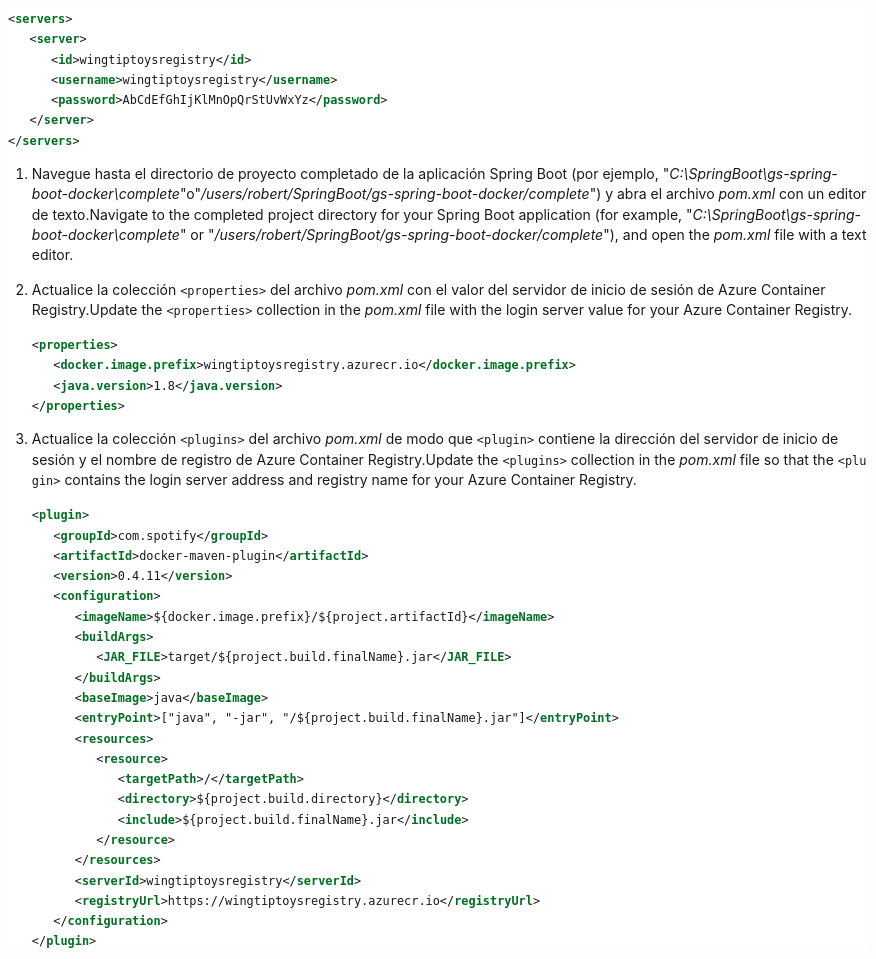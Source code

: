    ```xml
   <servers>
      <server>
         <id>wingtiptoysregistry</id>
         <username>wingtiptoysregistry</username>
         <password>AbCdEfGhIjKlMnOpQrStUvWxYz</password>
      </server>
   </servers>
   ```

1. <span data-ttu-id="d72fe-140">Navegue hasta el directorio de proyecto completado de la aplicación Spring Boot (por ejemplo, "*C:\SpringBoot\gs-spring-boot-docker\complete*"o"*/users/robert/SpringBoot/gs-spring-boot-docker/complete*") y abra el archivo *pom.xml* con un editor de texto.</span><span class="sxs-lookup"><span data-stu-id="d72fe-140">Navigate to the completed project directory for your Spring Boot application (for example, "*C:\SpringBoot\gs-spring-boot-docker\complete*" or "*/users/robert/SpringBoot/gs-spring-boot-docker/complete*"), and open the *pom.xml* file with a text editor.</span></span>

1. <span data-ttu-id="d72fe-141">Actualice la colección `<properties>` del archivo *pom.xml* con el valor del servidor de inicio de sesión de Azure Container Registry.</span><span class="sxs-lookup"><span data-stu-id="d72fe-141">Update the `<properties>` collection in the *pom.xml* file with the login server value for your Azure Container Registry.</span></span>

   ```xml
   <properties>
      <docker.image.prefix>wingtiptoysregistry.azurecr.io</docker.image.prefix>
      <java.version>1.8</java.version>
   </properties>
   ```

1. <span data-ttu-id="d72fe-142">Actualice la colección `<plugins>` del archivo *pom.xml* de modo que `<plugin>` contiene la dirección del servidor de inicio de sesión y el nombre de registro de Azure Container Registry.</span><span class="sxs-lookup"><span data-stu-id="d72fe-142">Update the `<plugins>` collection in the *pom.xml* file so that the `<plugin>` contains the login server address and registry name for your Azure Container Registry.</span></span>

   ```xml
   <plugin>
      <groupId>com.spotify</groupId>
      <artifactId>docker-maven-plugin</artifactId>
      <version>0.4.11</version>
      <configuration>
         <imageName>${docker.image.prefix}/${project.artifactId}</imageName>
         <buildArgs>
            <JAR_FILE>target/${project.build.finalName}.jar</JAR_FILE>
         </buildArgs>
         <baseImage>java</baseImage>
         <entryPoint>["java", "-jar", "/${project.build.finalName}.jar"]</entryPoint>
         <resources>
            <resource>
               <targetPath>/</targetPath>
               <directory>${project.build.directory}</directory>
               <include>${project.build.finalName}.jar</include>
            </resource>
         </resources>
         <serverId>wingtiptoysregistry</serverId>
         <registryUrl>https://wingtiptoysregistry.azurecr.io</registryUrl>
      </configuration>
   </plugin>
   ```


[Interfaz de la línea de comandos (CLI) de Azure]: /cli/azure/overview
[Azure Command-Line Interface (CLI)]: /cli/azure/overview
[Azure Kubernetes Service (AKS)]: https://azure.microsoft.com/services/kubernetes-service/
[Azure para desarrolladores de Java]: /java/azure/
[Azure for Java Developers]: /java/azure/
[Azure portal]: https://portal.azure.com/
[Create a private Docker container registry using the Azure portal]: /azure/container-registry/container-registry-get-started-portal
[Uso de una imagen personalizada de Docker para Web App on Linux de Azure]: /azure/app-service-web/app-service-linux-using-custom-docker-image
[Using a custom Docker image for Azure Web App on Linux]: /azure/app-service-web/app-service-linux-using-custom-docker-image
[Docker]: https://www.docker.com/
[cuenta de Azure gratuita]: https://azure.microsoft.com/pricing/free-trial/
[free Azure account]: https://azure.microsoft.com/pricing/free-trial/
[Git]: https://github.com/
[Working with Azure DevOps and Java]: /azure/devops/java/ (Trabajo con Azure DevOps y Java)
[Kubernetes]: https://kubernetes.io/
[Kubernetes Command-Line Interface (kubectl)]: https://kubernetes.io/docs/user-guide/kubectl-overview/
[Maven]: http://maven.apache.org/
[ventajas como suscriptor de MSDN]: https://azure.microsoft.com/pricing/member-offers/msdn-benefits-details/
[MSDN subscriber benefits]: https://azure.microsoft.com/pricing/member-offers/msdn-benefits-details/
[Spring Boot]: http://projects.spring.io/spring-boot/
[Spring Boot on Docker Getting Started]: https://github.com/spring-guides/gs-spring-boot-docker
[Spring Framework]: https://spring.io/
[Configure Service Accounts for Pods]: https://kubernetes.io/docs/tasks/configure-pod-container/configure-service-account/ (Configurar cuentas de servicio para pods)
[Configuring Service Accounts for Pods]: https://kubernetes.io/docs/tasks/configure-pod-container/configure-service-account/
[Espacios de nombres]: https://kubernetes.io/docs/concepts/overview/working-with-objects/namespaces/
[Namespaces]: https://kubernetes.io/docs/concepts/overview/working-with-objects/namespaces/
[Pull an Image from a Private Registry]: https://kubernetes.io/docs/tasks/configure-pod-container/pull-image-private-registry/ (Extraer una imagen de un registro privado)
[Pulling an Image from a Private Registry]: https://kubernetes.io/docs/tasks/configure-pod-container/pull-image-private-registry/
[Java Development Kit (JDK)]: https://aka.ms/azure-jdks
[Autenticación con Azure Container Registry desde Azure Kubernetes Service (AKS)]: /azure/container-registry/container-registry-auth-aks/
[Authenticate with Azure Container Registry from Azure Kubernetes Service]: /azure/container-registry/container-registry-auth-aks/
[Tutoriales de Visual Studio Code para Java]: https://code.visualstudio.com/docs/java/java-kubernetes/
[Visual Studio Code Java Tutorials]: https://code.visualstudio.com/docs/java/java-kubernetes/
[SB01]: ./media/deploy-spring-boot-java-app-on-kubernetes/SB01.png
[SB02]: ./media/deploy-spring-boot-java-app-on-kubernetes/SB02.png
[AR01]: ./media/deploy-spring-boot-java-app-on-kubernetes/AR01.png
[AR02]: ./media/deploy-spring-boot-java-app-on-kubernetes/AR02.png
[AR03]: ./media/deploy-spring-boot-java-app-on-kubernetes/AR03.png
[AR04]: ./media/deploy-spring-boot-java-app-on-kubernetes/AR04.png
[KB01]: ./media/deploy-spring-boot-java-app-on-kubernetes/KB01.png
[KB02]: ./media/deploy-spring-boot-java-app-on-kubernetes/KB02.png
[KB03]: ./media/deploy-spring-boot-java-app-on-kubernetes/KB03.png
[KB04]: ./media/deploy-spring-boot-java-app-on-kubernetes/KB04.png
[KB05]: ./media/deploy-spring-boot-java-app-on-kubernetes/KB05.png
[KB06]: ./media/deploy-spring-boot-java-app-on-kubernetes/KB06.png
[KB07]: ./media/deploy-spring-boot-java-app-on-kubernetes/KB07.png